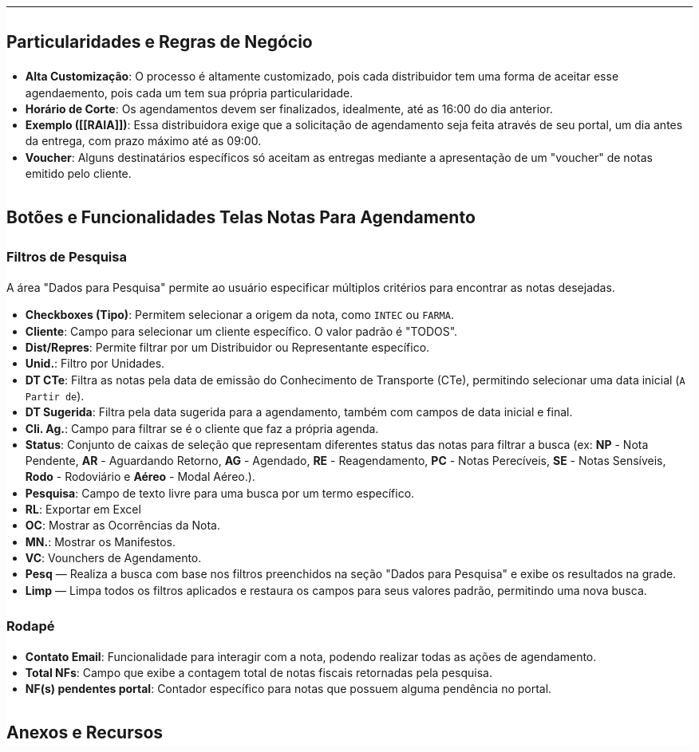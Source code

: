 ***

## Particularidades e Regras de Negócio
* **Alta Customização**: O processo é altamente customizado, pois cada distribuidor tem uma forma de aceitar esse agendaemento, pois cada um tem sua própria particularidade.
* **Horário de Corte**: Os agendamentos devem ser finalizados, idealmente, até as 16:00 do dia anterior.
* **Exemplo ([[RAIA]])**: Essa distribuidora exige que a solicitação de agendamento seja feita através de seu portal, um dia antes da entrega, com prazo máximo até as 09:00.
* **Voucher**: Alguns destinatários específicos só aceitam as entregas mediante a apresentação de um "voucher" de notas emitido pelo cliente.

## Botões e Funcionalidades Telas Notas Para Agendamento

### Filtros de Pesquisa

A área "Dados para Pesquisa" permite ao usuário especificar múltiplos critérios para encontrar as notas desejadas.

-   **Checkboxes (Tipo)**: Permitem selecionar a origem da nota, como `INTEC` ou `FARMA`.
-   **Cliente**: Campo para selecionar um cliente específico. O valor padrão é "TODOS".
-   **Dist/Repres**: Permite filtrar por um Distribuidor ou Representante específico.
-   **Unid.**: Filtro por Unidades.
-   **DT CTe**: Filtra as notas pela data de emissão do Conhecimento de Transporte (CTe), permitindo selecionar uma data inicial (`A Partir de`).
-   **DT Sugerida**: Filtra pela data sugerida para a agendamento, também com campos de data inicial e final.
-   **Cli. Ag.**: Campo para filtrar se é o cliente que faz a própria agenda.
-   **Status**: Conjunto de caixas de seleção que representam diferentes status das notas para filtrar a busca (ex: **NP** - Nota Pendente, **AR** - Aguardando Retorno, **AG** - Agendado, **RE** - Reagendamento, **PC** - Notas Perecíveis, **SE** - Notas Sensíveis, **Rodo** - Rodoviário e **Aéreo** - Modal Aéreo.).
-   **Pesquisa**: Campo de texto livre para uma busca por um termo específico.
-   **RL**: Exportar em Excel
-   **OC**: Mostrar as Ocorrências da Nota.
-   **MN.**: Mostrar os Manifestos.
-   **VC**: Vounchers de Agendamento.
-   **Pesq** — Realiza a busca com base nos filtros preenchidos na seção "Dados para Pesquisa" e exibe os resultados na grade.
-   **Limp** — Limpa todos os filtros aplicados e restaura os campos para seus valores padrão, permitindo uma nova busca.

### Rodapé

-   **Contato Email**: Funcionalidade para interagir com a nota, podendo realizar todas as ações de agendamento.
-   **Total NFs**: Campo que exibe a contagem total de notas fiscais retornadas pela pesquisa.
-   **NF(s) pendentes portal**: Contador específico para notas que possuem alguma pendência no portal.

## Anexos e Recursos
